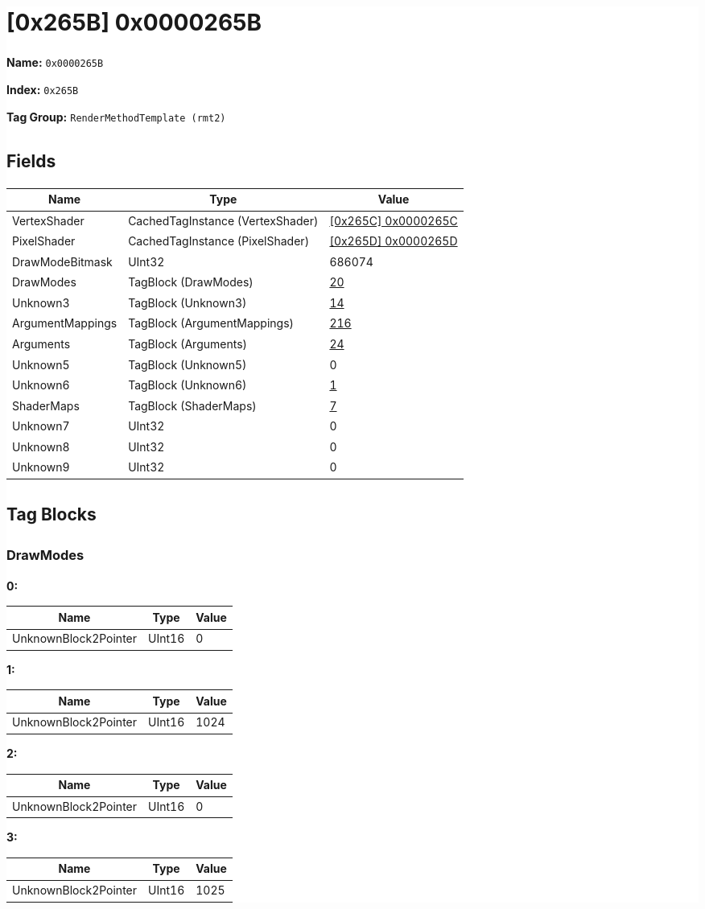 # [0x265B] 0x0000265B

**Name:** ```0x0000265B```

**Index:** ```0x265B```

**Tag Group:** ```RenderMethodTemplate (rmt2)```

## Fields

Name	| Type	| Value
---	|---	|---	|
VertexShader	|CachedTagInstance (VertexShader)	|[[0x265C] 0x0000265C](../VertexShader/265C.md)
PixelShader	|CachedTagInstance (PixelShader)	|[[0x265D] 0x0000265D](../PixelShader/265D.md)
DrawModeBitmask	|UInt32	|686074
DrawModes	|TagBlock (DrawModes)	|[20](#drawmodes)
Unknown3	|TagBlock (Unknown3)	|[14](#unknown3)
ArgumentMappings	|TagBlock (ArgumentMappings)	|[216](#argumentmappings)
Arguments	|TagBlock (Arguments)	|[24](#arguments)
Unknown5	|TagBlock (Unknown5)	|0
Unknown6	|TagBlock (Unknown6)	|[1](#unknown6)
ShaderMaps	|TagBlock (ShaderMaps)	|[7](#shadermaps)
Unknown7	|UInt32	|0
Unknown8	|UInt32	|0
Unknown9	|UInt32	|0


## Tag Blocks

### DrawModes

**0:**

Name	| Type	| Value
---	|---	|---	|
UnknownBlock2Pointer	|UInt16	|0


**1:**

Name	| Type	| Value
---	|---	|---	|
UnknownBlock2Pointer	|UInt16	|1024


**2:**

Name	| Type	| Value
---	|---	|---	|
UnknownBlock2Pointer	|UInt16	|0


**3:**

Name	| Type	| Value
---	|---	|---	|
UnknownBlock2Pointer	|UInt16	|1025
